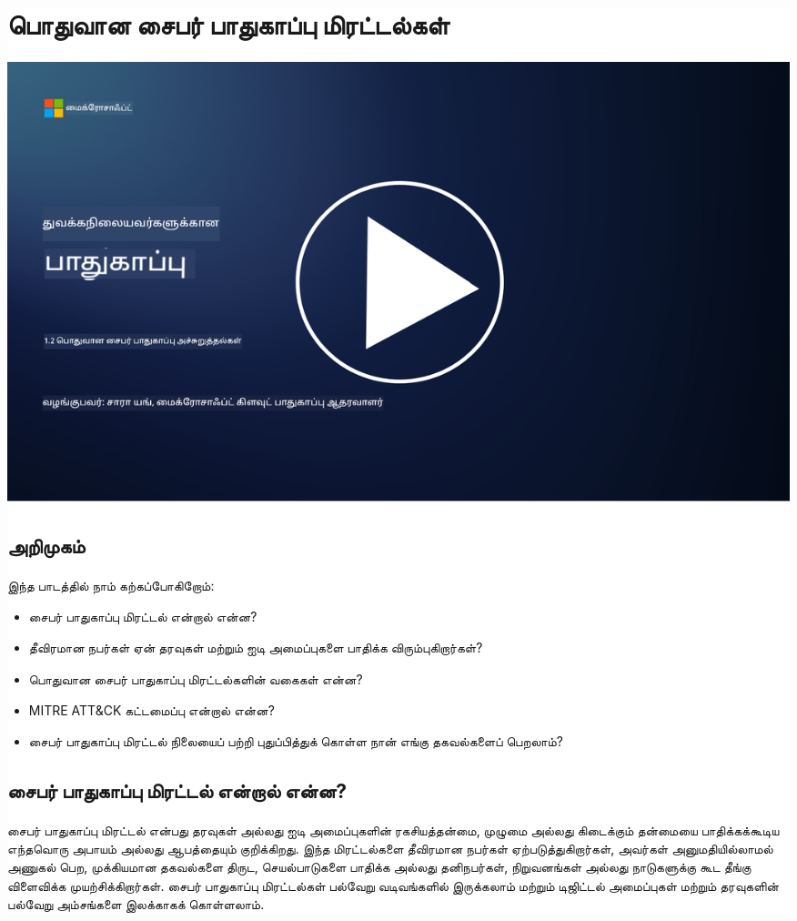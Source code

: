 
# பொதுவான சைபர் பாதுகாப்பு மிரட்டல்கள்

[![வீடியோவைப் பாருங்கள்](../../translated_images/1-2_placeholder.91c258c2aa62b8311021bd500ae7a6e388475afa8819f88b3944c240444d41b3.ta.png)](https://learn-video.azurefd.net/vod/player?id=12bdcffa-12b7-44ef-b44d-882602ca7a38)

## அறிமுகம்

இந்த பாடத்தில் நாம் கற்கப்போகிறோம்:

- சைபர் பாதுகாப்பு மிரட்டல் என்றால் என்ன?

- தீவிரமான நபர்கள் ஏன் தரவுகள் மற்றும் ஐடி அமைப்புகளை பாதிக்க விரும்புகிறார்கள்?

- பொதுவான சைபர் பாதுகாப்பு மிரட்டல்களின் வகைகள் என்ன?

- MITRE ATT&CK கட்டமைப்பு என்றால் என்ன?

- சைபர் பாதுகாப்பு மிரட்டல் நிலையைப் பற்றி புதுப்பித்துக் கொள்ள நான் எங்கு தகவல்களைப் பெறலாம்?

## சைபர் பாதுகாப்பு மிரட்டல் என்றால் என்ன?

சைபர் பாதுகாப்பு மிரட்டல் என்பது தரவுகள் அல்லது ஐடி அமைப்புகளின் ரகசியத்தன்மை, முழுமை அல்லது கிடைக்கும் தன்மையை பாதிக்கக்கூடிய எந்தவொரு அபாயம் அல்லது ஆபத்தையும் குறிக்கிறது. இந்த மிரட்டல்களை தீவிரமான நபர்கள் ஏற்படுத்துகிறார்கள், அவர்கள் அனுமதியில்லாமல் அணுகல் பெற, முக்கியமான தகவல்களை திருட, செயல்பாடுகளை பாதிக்க அல்லது தனிநபர்கள், நிறுவனங்கள் அல்லது நாடுகளுக்கு கூட தீங்கு விளைவிக்க முயற்சிக்கிறார்கள். சைபர் பாதுகாப்பு மிரட்டல்கள் பல்வேறு வடிவங்களில் இருக்கலாம் மற்றும் டிஜிட்டல் அமைப்புகள் மற்றும் தரவுகளின் பல்வேறு அம்சங்களை இலக்காகக் கொள்ளலாம்.
